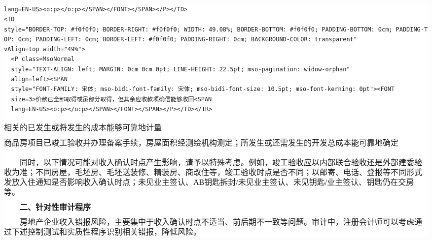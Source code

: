     lang=EN-US><o:p></o:p></SPAN></FONT></SPAN></P></TD>
    <TD 
    style="BORDER-TOP: #f0f0f0; BORDER-RIGHT: #f0f0f0; WIDTH: 49.08%; BORDER-BOTTOM: #f0f0f0; PADDING-BOTTOM: 0cm; PADDING-TOP: 0cm; PADDING-LEFT: 0cm; BORDER-LEFT: #f0f0f0; PADDING-RIGHT: 0cm; BACKGROUND-COLOR: transparent" 
    vAlign=top width="49%">
      <P class=MsoNormal 
      style="TEXT-ALIGN: left; MARGIN: 0cm 0cm 0pt; LINE-HEIGHT: 22.5pt; mso-pagination: widow-orphan" 
      align=left><SPAN 
      style="FONT-FAMILY: 宋体; mso-bidi-font-family: 宋体; mso-bidi-font-size: 10.5pt; mso-font-kerning: 0pt"><FONT 
      size=3>价款已全部取得或虽部分取得，但其余应收款项确信能够收回<SPAN 
      lang=EN-US><o:p></o:p></SPAN></FONT></SPAN></P></TD></TR>
  <TR style="mso-yfti-irow: 5; mso-yfti-lastrow: yes">
    <TD 
    style="BORDER-TOP: #f0f0f0; BORDER-RIGHT: #f0f0f0; WIDTH: 50.92%; BORDER-BOTTOM: #f0f0f0; PADDING-BOTTOM: 0cm; PADDING-TOP: 0cm; PADDING-LEFT: 0cm; BORDER-LEFT: #f0f0f0; PADDING-RIGHT: 0cm; BACKGROUND-COLOR: transparent" 
    vAlign=top width="50%">
      <P class=MsoNormal 
      style="TEXT-ALIGN: left; MARGIN: 0cm 0cm 0pt; LINE-HEIGHT: 22.5pt; mso-pagination: widow-orphan" 
      align=left><SPAN 
      style="FONT-FAMILY: 宋体; mso-bidi-font-family: 宋体; mso-bidi-font-size: 10.5pt; mso-font-kerning: 0pt"><FONT 
      size=3>相关的已发生或将发生的成本能够可靠地计量<SPAN 
      lang=EN-US><o:p></o:p></SPAN></FONT></SPAN></P></TD>
    <TD 
    style="BORDER-TOP: #f0f0f0; BORDER-RIGHT: #f0f0f0; WIDTH: 49.08%; BORDER-BOTTOM: #f0f0f0; PADDING-BOTTOM: 0cm; PADDING-TOP: 0cm; PADDING-LEFT: 0cm; BORDER-LEFT: #f0f0f0; PADDING-RIGHT: 0cm; BACKGROUND-COLOR: transparent" 
    vAlign=top width="49%">
      <P class=MsoNormal 
      style="TEXT-ALIGN: left; MARGIN: 0cm 0cm 0pt; LINE-HEIGHT: 22.5pt; mso-pagination: widow-orphan" 
      align=left><SPAN 
      style="FONT-FAMILY: 宋体; mso-bidi-font-family: 宋体; mso-bidi-font-size: 10.5pt; mso-font-kerning: 0pt"><FONT 
      size=3>商品房项目已竣工验收并办理备案手续，房屋面积经测绘机构测定；所发生或还需发生的开发总成本能可靠地确定<SPAN 
      lang=EN-US><o:p></o:p></SPAN></FONT></SPAN></P></TD></TR></TBODY></TABLE></P>
<P class=MsoNormal 
style="MARGIN: 7.8pt 0cm 0pt; LINE-HEIGHT: 125%; TEXT-INDENT: 24pt; mso-para-margin-top: .5gd; mso-char-indent-count: 2.0"><SPAN 
style='FONT-SIZE: 12pt; FONT-FAMILY: 仿宋_GB2312; LINE-HEIGHT: 125%; mso-hansi-font-family: "Arial Narrow"; mso-bidi-font-size: 16.0pt'><FONT 
face=Calibri>同时，以下情况可能对收入确认时点产生影响，请予以特殊考虑。例如，竣工验收应以内部联合验收还是外部建委验收为准；不同房屋，毛坯房、毛坯送装修、精装房、商改住等，竣工验收时点是否不同；以邮寄、电话、登报等不同形式发放入住通知是否影响收入确认时点；未见业主签认、<SPAN 
lang=EN-US>AB</SPAN>钥匙拆封<SPAN lang=EN-US>/</SPAN>未见业主签认、未见钥匙<SPAN 
lang=EN-US>/</SPAN>业主签认、钥匙仍在交房等。<SPAN 
lang=EN-US><o:p></o:p></SPAN></FONT></SPAN></P>
<P class=MsoNormal 
style="MARGIN: 7.8pt 0cm 0pt; LINE-HEIGHT: 125%; TEXT-INDENT: 24pt; mso-para-margin-top: .5gd; mso-char-indent-count: 2.0"><B 
style="mso-bidi-font-weight: normal"><SPAN 
style='FONT-SIZE: 12pt; FONT-FAMILY: 仿宋_GB2312; LINE-HEIGHT: 125%; mso-hansi-font-family: "Arial Narrow"; mso-bidi-font-size: 16.0pt'><FONT 
face=Calibri>二、针对性审计程序<SPAN lang=EN-US><o:p></o:p></SPAN></FONT></SPAN></B></P>
<P class=MsoNormal 
style="MARGIN: 7.8pt 0cm 0pt; LINE-HEIGHT: 125%; TEXT-INDENT: 24pt; mso-para-margin-top: .5gd; mso-char-indent-count: 2.0"><SPAN 
style='FONT-SIZE: 12pt; FONT-FAMILY: 仿宋_GB2312; LINE-HEIGHT: 125%; mso-hansi-font-family: "Arial Narrow"; mso-bidi-font-size: 16.0pt'><FONT 
face=Calibri>房地产企业收入错报风险，主要集中于收入确认时点不适当、前后期不一致等问题。审计中，注册会计师可以考虑通过下述控制测试和实质性程序识别相关错报，降低风险。<SPAN 
lang=EN-US><o:p></o:p></SPAN></FONT></SPAN></P>
<P class=MsoNormal 